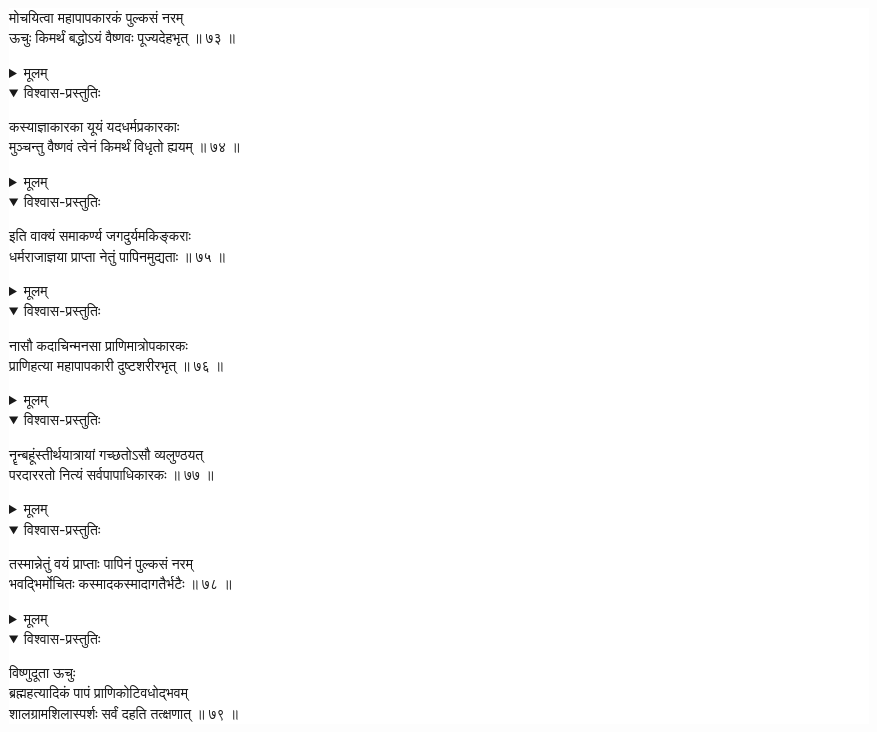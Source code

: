 मोचयित्वा महापापकारकं पुल्कसं नरम्  
ऊचुः किमर्थं बद्धोऽयं वैष्णवः पूज्यदेहभृत् ॥ ७३ ॥
</details>

<details><summary>मूलम्</summary></details>



<details open><summary>विश्वास-प्रस्तुतिः</summary>

कस्याज्ञाकारका यूयं यदधर्मप्रकारकाः  
मुञ्चन्तु वैष्णवं त्वेनं किमर्थं विधृतो ह्ययम् ॥ ७४ ॥
</details>

<details><summary>मूलम्</summary></details>



<details open><summary>विश्वास-प्रस्तुतिः</summary>

इति वाक्यं समाकर्ण्य जगदुर्यमकिङ्कराः  
धर्मराजाज्ञया प्राप्ता नेतुं पापिनमुद्यताः ॥ ७५ ॥
</details>

<details><summary>मूलम्</summary></details>



<details open><summary>विश्वास-प्रस्तुतिः</summary>

नासौ कदाचिन्मनसा प्राणिमात्रोपकारकः  
प्राणिहत्या महापापकारी दुष्टशरीरभृत् ॥ ७६ ॥
</details>

<details><summary>मूलम्</summary></details>



<details open><summary>विश्वास-प्रस्तुतिः</summary>

नॄन्बहूंस्तीर्थयात्रायां गच्छतोऽसौ व्यलुण्ठयत्  
परदाररतो नित्यं सर्वपापाधिकारकः ॥ ७७ ॥
</details>

<details><summary>मूलम्</summary></details>



<details open><summary>विश्वास-प्रस्तुतिः</summary>

तस्मान्नेतुं वयं प्राप्ताः पापिनं पुल्कसं नरम्  
भवद्भिर्मोचितः कस्मादकस्मादागतैर्भटैः ॥ ७८ ॥
</details>

<details><summary>मूलम्</summary></details>



<details open><summary>विश्वास-प्रस्तुतिः</summary>

विष्णुदूता ऊचुः  
ब्रह्महत्यादिकं पापं प्राणिकोटिवधोद्भवम्  
शालग्रामशिलास्पर्शः सर्वं दहति तत्क्षणात् ॥ ७९ ॥
</details>
